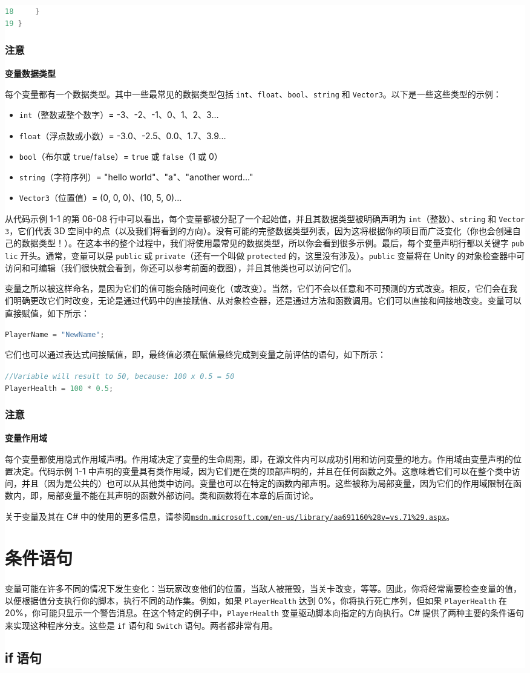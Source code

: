 ```cs
18     }
19 }
```

### 注意

**变量数据类型**

每个变量都有一个数据类型。其中一些最常见的数据类型包括 `int`、`float`、`bool`、`string` 和 `Vector3`。以下是一些这些类型的示例：

+   `int`（整数或整个数字）= -3、-2、-1、0、1、2、3…

+   `float`（浮点数或小数）= -3.0、-2.5、0.0、1.7、3.9…

+   `bool`（布尔或 `true`/`false`）= `true` 或 `false`（1 或 0）

+   `string`（字符序列）= "hello world"、"a"、"another word…"

+   `Vector3`（位置值）= (0, 0, 0)、(10, 5, 0)…

从代码示例 1-1 的第 06-08 行中可以看出，每个变量都被分配了一个起始值，并且其数据类型被明确声明为 `int`（整数）、`string` 和 `Vector3`，它们代表 3D 空间中的点（以及我们将看到的方向）。没有可能的完整数据类型列表，因为这将根据你的项目而广泛变化（你也会创建自己的数据类型！）。在这本书的整个过程中，我们将使用最常见的数据类型，所以你会看到很多示例。最后，每个变量声明行都以关键字 `public` 开头。通常，变量可以是 `public` 或 `private`（还有一个叫做 `protected` 的，这里没有涉及）。`public` 变量将在 Unity 的对象检查器中可访问和可编辑（我们很快就会看到，你还可以参考前面的截图），并且其他类也可以访问它们。

变量之所以被这样命名，是因为它们的值可能会随时间变化（或改变）。当然，它们不会以任意和不可预测的方式改变。相反，它们会在我们明确更改它们时改变，无论是通过代码中的直接赋值、从对象检查器，还是通过方法和函数调用。它们可以直接和间接地改变。变量可以直接赋值，如下所示：

```cs
PlayerName = "NewName";
```

它们也可以通过表达式间接赋值，即，最终值必须在赋值最终完成到变量之前评估的语句，如下所示：

```cs
//Variable will result to 50, because: 100 x 0.5 = 50
PlayerHealth = 100 * 0.5;
```

### 注意

**变量作用域**

每个变量都使用隐式作用域声明。作用域决定了变量的生命周期，即，在源文件内可以成功引用和访问变量的地方。作用域由变量声明的位置决定。代码示例 1-1 中声明的变量具有类作用域，因为它们是在类的顶部声明的，并且在任何函数之外。这意味着它们可以在整个类中访问，并且（因为是公共的）也可以从其他类中访问。变量也可以在特定的函数内部声明。这些被称为局部变量，因为它们的作用域限制在函数内，即，局部变量不能在其声明的函数外部访问。类和函数将在本章的后面讨论。

关于变量及其在 C# 中的使用的更多信息，请参阅[`msdn.microsoft.com/en-us/library/aa691160%28v=vs.71%29.aspx`](http://msdn.microsoft.com/en-us/library/aa691160%28v=vs.71%29.aspx)。

# 条件语句

变量可能在许多不同的情况下发生变化：当玩家改变他们的位置，当敌人被摧毁，当关卡改变，等等。因此，你将经常需要检查变量的值，以便根据值分支执行你的脚本，执行不同的动作集。例如，如果 `PlayerHealth` 达到 0%，你将执行死亡序列，但如果 `PlayerHealth` 在 20%，你可能只显示一个警告消息。在这个特定的例子中，`PlayerHealth` 变量驱动脚本向指定的方向执行。C# 提供了两种主要的条件语句来实现这种程序分支。这些是 `if` 语句和 `Switch` 语句。两者都非常有用。

## if 语句
